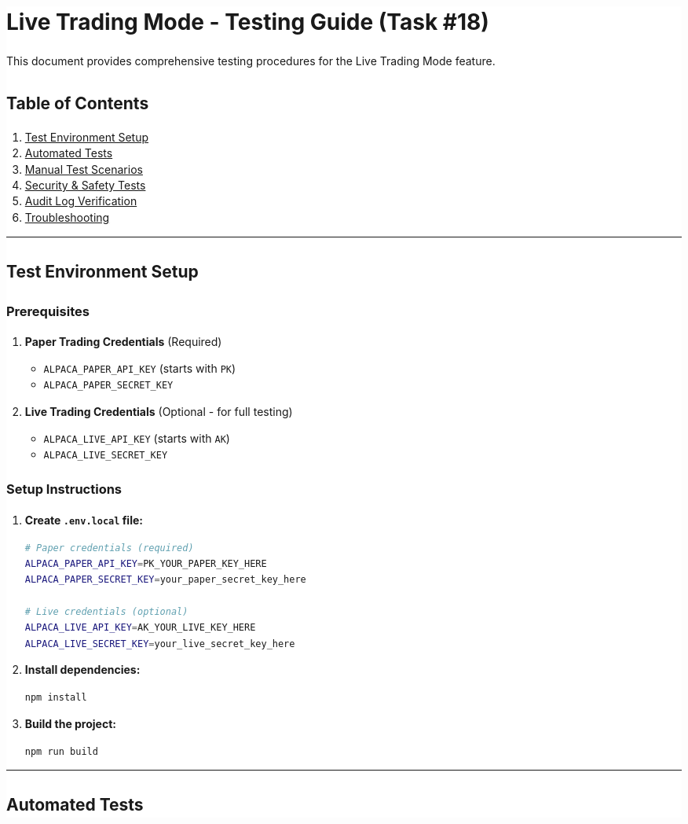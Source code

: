 # Live Trading Mode - Testing Guide (Task #18)

This document provides comprehensive testing procedures for the Live Trading Mode feature.

## Table of Contents

1. [Test Environment Setup](#test-environment-setup)
2. [Automated Tests](#automated-tests)
3. [Manual Test Scenarios](#manual-test-scenarios)
4. [Security & Safety Tests](#security--safety-tests)
5. [Audit Log Verification](#audit-log-verification)
6. [Troubleshooting](#troubleshooting)

---

## Test Environment Setup

### Prerequisites

1. **Paper Trading Credentials** (Required)
   - `ALPACA_PAPER_API_KEY` (starts with `PK`)
   - `ALPACA_PAPER_SECRET_KEY`

2. **Live Trading Credentials** (Optional - for full testing)
   - `ALPACA_LIVE_API_KEY` (starts with `AK`)
   - `ALPACA_LIVE_SECRET_KEY`

### Setup Instructions

1. **Create `.env.local` file:**
   ```bash
   # Paper credentials (required)
   ALPACA_PAPER_API_KEY=PK_YOUR_PAPER_KEY_HERE
   ALPACA_PAPER_SECRET_KEY=your_paper_secret_key_here

   # Live credentials (optional)
   ALPACA_LIVE_API_KEY=AK_YOUR_LIVE_KEY_HERE
   ALPACA_LIVE_SECRET_KEY=your_live_secret_key_here
   ```

2. **Install dependencies:**
   ```bash
   npm install
   ```

3. **Build the project:**
   ```bash
   npm run build
   ```

---

## Automated Tests
